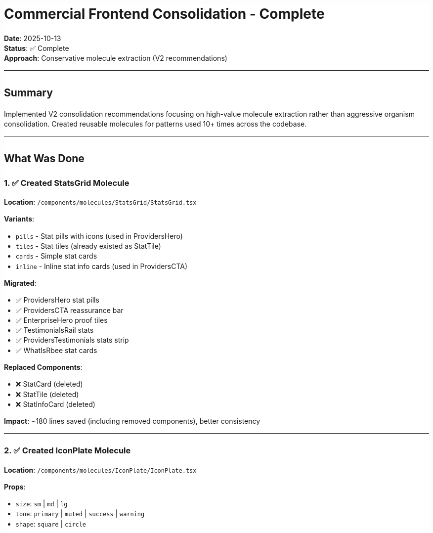 # Commercial Frontend Consolidation - Complete

**Date**: 2025-10-13  
**Status**: ✅ Complete  
**Approach**: Conservative molecule extraction (V2 recommendations)

---

## Summary

Implemented V2 consolidation recommendations focusing on high-value molecule extraction rather than aggressive organism consolidation. Created reusable molecules for patterns used 10+ times across the codebase.

---

## What Was Done

### 1. ✅ Created StatsGrid Molecule
**Location**: `/components/molecules/StatsGrid/StatsGrid.tsx`

**Variants**:
- `pills` - Stat pills with icons (used in ProvidersHero)
- `tiles` - Stat tiles (already existed as StatTile)
- `cards` - Simple stat cards
- `inline` - Inline stat info cards (used in ProvidersCTA)

**Migrated**:
- ✅ ProvidersHero stat pills
- ✅ ProvidersCTA reassurance bar
- ✅ EnterpriseHero proof tiles
- ✅ TestimonialsRail stats
- ✅ ProvidersTestimonials stats strip
- ✅ WhatIsRbee stat cards

**Replaced Components**:
- ❌ StatCard (deleted)
- ❌ StatTile (deleted)
- ❌ StatInfoCard (deleted)

**Impact**: ~180 lines saved (including removed components), better consistency

---

### 2. ✅ Created IconPlate Molecule
**Location**: `/components/molecules/IconPlate/IconPlate.tsx`

**Props**:
- `size`: `sm` | `md` | `lg`
- `tone`: `primary` | `muted` | `success` | `warning`
- `shape`: `square` | `circle`
